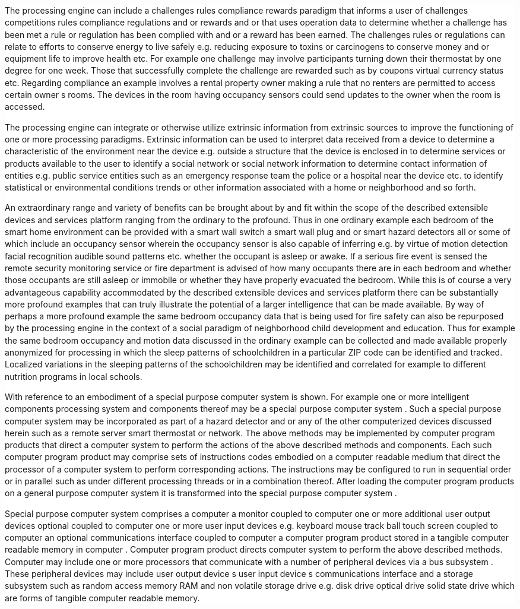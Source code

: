 The processing engine can include a challenges rules compliance rewards paradigm that informs a user of challenges competitions rules compliance regulations and or rewards and or that uses operation data to determine whether a challenge has been met a rule or regulation has been complied with and or a reward has been earned. The challenges rules or regulations can relate to efforts to conserve energy to live safely e.g. reducing exposure to toxins or carcinogens to conserve money and or equipment life to improve health etc. For example one challenge may involve participants turning down their thermostat by one degree for one week. Those that successfully complete the challenge are rewarded such as by coupons virtual currency status etc. Regarding compliance an example involves a rental property owner making a rule that no renters are permitted to access certain owner s rooms. The devices in the room having occupancy sensors could send updates to the owner when the room is accessed.

The processing engine can integrate or otherwise utilize extrinsic information from extrinsic sources to improve the functioning of one or more processing paradigms. Extrinsic information can be used to interpret data received from a device to determine a characteristic of the environment near the device e.g. outside a structure that the device is enclosed in to determine services or products available to the user to identify a social network or social network information to determine contact information of entities e.g. public service entities such as an emergency response team the police or a hospital near the device etc. to identify statistical or environmental conditions trends or other information associated with a home or neighborhood and so forth.

An extraordinary range and variety of benefits can be brought about by and fit within the scope of the described extensible devices and services platform ranging from the ordinary to the profound. Thus in one ordinary example each bedroom of the smart home environment can be provided with a smart wall switch a smart wall plug and or smart hazard detectors all or some of which include an occupancy sensor wherein the occupancy sensor is also capable of inferring e.g. by virtue of motion detection facial recognition audible sound patterns etc. whether the occupant is asleep or awake. If a serious fire event is sensed the remote security monitoring service or fire department is advised of how many occupants there are in each bedroom and whether those occupants are still asleep or immobile or whether they have properly evacuated the bedroom. While this is of course a very advantageous capability accommodated by the described extensible devices and services platform there can be substantially more profound examples that can truly illustrate the potential of a larger intelligence that can be made available. By way of perhaps a more profound example the same bedroom occupancy data that is being used for fire safety can also be repurposed by the processing engine in the context of a social paradigm of neighborhood child development and education. Thus for example the same bedroom occupancy and motion data discussed in the ordinary example can be collected and made available properly anonymized for processing in which the sleep patterns of schoolchildren in a particular ZIP code can be identified and tracked. Localized variations in the sleeping patterns of the schoolchildren may be identified and correlated for example to different nutrition programs in local schools.

With reference to an embodiment of a special purpose computer system is shown. For example one or more intelligent components processing system and components thereof may be a special purpose computer system . Such a special purpose computer system may be incorporated as part of a hazard detector and or any of the other computerized devices discussed herein such as a remote server smart thermostat or network. The above methods may be implemented by computer program products that direct a computer system to perform the actions of the above described methods and components. Each such computer program product may comprise sets of instructions codes embodied on a computer readable medium that direct the processor of a computer system to perform corresponding actions. The instructions may be configured to run in sequential order or in parallel such as under different processing threads or in a combination thereof. After loading the computer program products on a general purpose computer system it is transformed into the special purpose computer system .

Special purpose computer system comprises a computer a monitor coupled to computer one or more additional user output devices optional coupled to computer one or more user input devices e.g. keyboard mouse track ball touch screen coupled to computer an optional communications interface coupled to computer a computer program product stored in a tangible computer readable memory in computer . Computer program product directs computer system to perform the above described methods. Computer may include one or more processors that communicate with a number of peripheral devices via a bus subsystem . These peripheral devices may include user output device s user input device s communications interface and a storage subsystem such as random access memory RAM and non volatile storage drive e.g. disk drive optical drive solid state drive which are forms of tangible computer readable memory.
